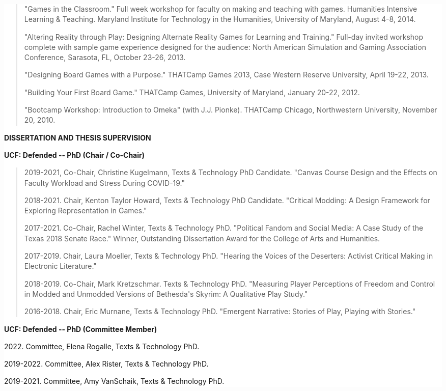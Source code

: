 > "Games in the Classroom." Full week workshop for faculty on making and
> teaching with games. Humanities Intensive Learning & Teaching.
> Maryland Institute for Technology in the Humanities, University of
> Maryland, August 4-8, 2014.
>
> "Altering Reality through Play: Designing Alternate Reality Games for
> Learning and Training." Full-day invited workshop complete with sample
> game experience designed for the audience: North American Simulation
> and Gaming Association Conference, Sarasota, FL, October 23-26, 2013.
>
> "Designing Board Games with a Purpose." THATCamp Games 2013, Case
> Western Reserve University, April 19-22, 2013.
>
> "Building Your First Board Game." THATCamp Games, University of
> Maryland, January 20-22, 2012.
>
> "Bootcamp Workshop: Introduction to Omeka" (with J.J. Pionke).
> THATCamp Chicago, Northwestern University, November 20, 2010.

**DISSERTATION AND THESIS SUPERVISION**

**UCF: Defended -- PhD (Chair / Co-Chair)**

> 2019-2021, Co-Chair, Christine Kugelmann, Texts & Technology PhD
> Candidate. "Canvas Course Design and the Effects on Faculty Workload
> and Stress During COVID-19."
>
> 2018-2021. Chair, Kenton Taylor Howard, Texts & Technology PhD
> Candidate. "Critical Modding: A Design Framework for Exploring
> Representation in Games."
>
> 2017-2021. Co-Chair, Rachel Winter, Texts & Technology PhD. "Political
> Fandom and Social Media: A Case Study of the Texas 2018 Senate Race."
> Winner, Outstanding Dissertation Award for the College of Arts and
> Humanities.
>
> 2017-2019. Chair, Laura Moeller, Texts & Technology PhD. "Hearing the
> Voices of the Deserters: Activist Critical Making in Electronic
> Literature."
>
> 2018-2019. Co-Chair, Mark Kretzschmar. Texts & Technology PhD.
> "Measuring Player Perceptions of Freedom and Control in Modded and
> Unmodded Versions of Bethesda's Skyrim: A Qualitative Play Study."
>
> 2016-2018. Chair, Eric Murnane, Texts & Technology PhD. "Emergent
> Narrative: Stories of Play, Playing with Stories."

**UCF: Defended -- PhD (Committee Member)**

2022\. Committee, Elena Rogalle, Texts & Technology PhD.

2019-2022. Committee, Alex Rister, Texts & Technology PhD.

2019-2021. Committee, Amy VanSchaik, Texts & Technology PhD.
